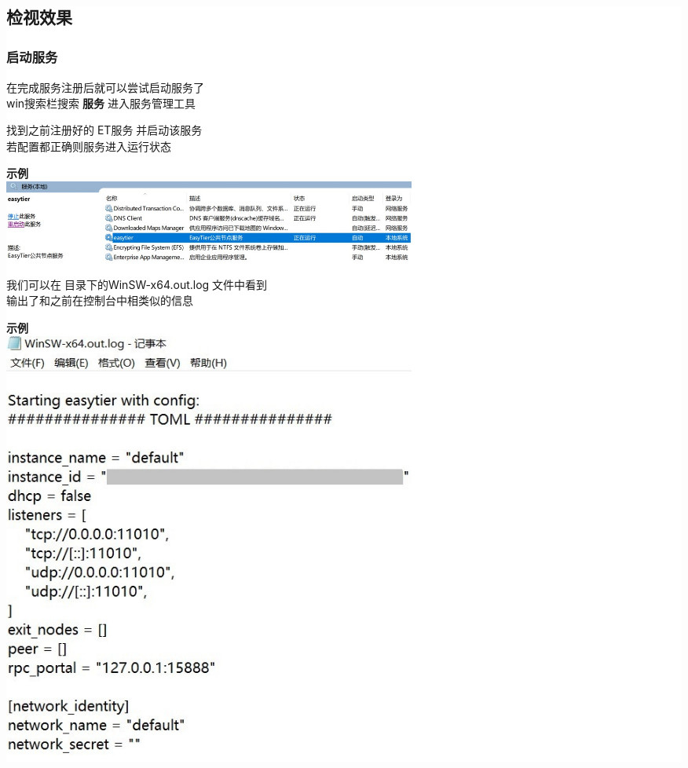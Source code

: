 
## 检视效果

### 启动服务

在完成服务注册后就可以尝试启动服务了  
win搜索栏搜索 **服务** 进入服务管理工具  

找到之前注册好的 ET服务 并启动该服务  
若配置都正确则服务进入运行状态  

**示例**  
<img src="../../图片/win搭建easytier公共服务器/win-easytier公共服务_服务正在运行.jpg" width="60%" height="60%" />

我们可以在 目录下的WinSW-x64.out.log 文件中看到  
输出了和之前在控制台中相类似的信息  

**示例**  
<img src="../../图片/win搭建easytier公共服务器/win-easytier公共服务_输出日志.jpg" width="60%" height="60%" />
